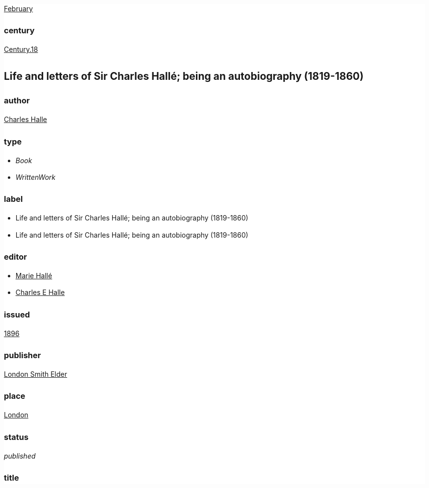 
[February](#February)

### century


[Century.18](#Century.18)

## Life and letters of Sir Charles Hallé; being an autobiography (1819-1860) 

### author


[Charles Halle](#Charles-Halle)

### type

 - *Book*

 - *WrittenWork*

### label

 - Life and letters of Sir Charles Hallé; being an autobiography (1819-1860) 

 - Life and letters of Sir Charles Hallé; being an autobiography (1819-1860)

### editor

 - [Marie Hallé](#Marie-Hallé)

 - [Charles E Halle](#Charles-E-Halle)

### issued


[1896](#1896)

### publisher


[London Smith Elder](#London-Smith-Elder)

### place


[London](#London)

### status


*published*

### title

